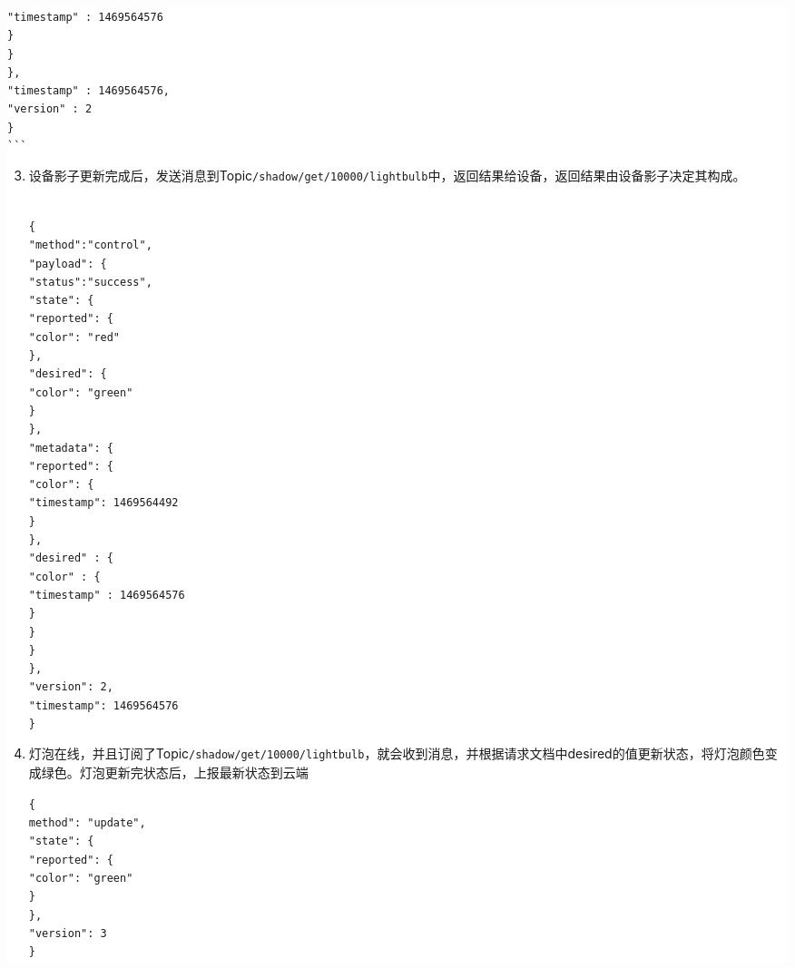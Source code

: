     "timestamp" : 1469564576
    }
    }
    },
    "timestamp" : 1469564576,
    "version" : 2
    }
    ```

3.  设备影子更新完成后，发送消息到Topic`/shadow/get/10000/lightbulb`中，返回结果给设备，返回结果由设备影子决定其构成。

    ```
    
    {
    "method":"control",
    "payload": {
    "status":"success",
    "state": {
    "reported": {
    "color": "red"
    },
    "desired": {
    "color": "green"
    }
    },
    "metadata": {
    "reported": {
    "color": {
    "timestamp": 1469564492
    }
    },
    "desired" : {
    "color" : {
    "timestamp" : 1469564576
    }
    }
    }
    },
    "version": 2,
    "timestamp": 1469564576
    }
    ```

4.  灯泡在线，并且订阅了Topic`/shadow/get/10000/lightbulb`，就会收到消息，并根据请求文档中desired的值更新状态，将灯泡颜色变成绿色。灯泡更新完状态后，上报最新状态到云端

    ```
    {
    method": "update", 
    "state": { 
    "reported": { 
    "color": "green" 
    } 
    }, 
    "version": 3 
    }
    ```

